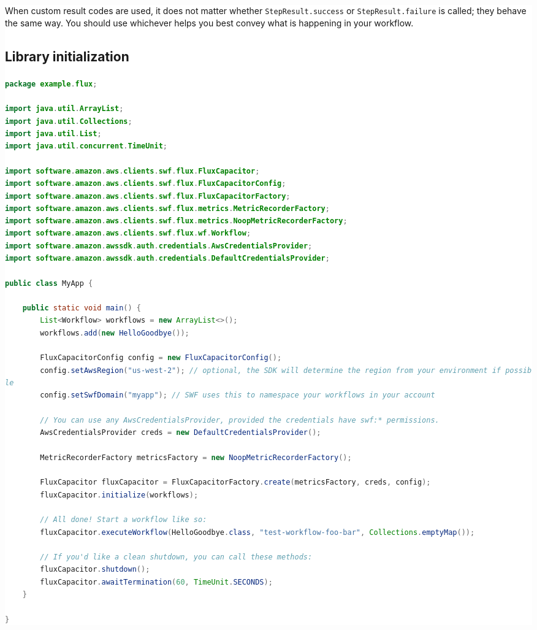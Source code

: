 When custom result codes are used, it does not matter whether `StepResult.success` or `StepResult.failure` is called; they behave the same way. You should use whichever helps you best convey what is happening in your workflow.


Library initialization
---------------------------------------

```java
package example.flux;

import java.util.ArrayList;
import java.util.Collections;
import java.util.List;
import java.util.concurrent.TimeUnit;

import software.amazon.aws.clients.swf.flux.FluxCapacitor;
import software.amazon.aws.clients.swf.flux.FluxCapacitorConfig;
import software.amazon.aws.clients.swf.flux.FluxCapacitorFactory;
import software.amazon.aws.clients.swf.flux.metrics.MetricRecorderFactory;
import software.amazon.aws.clients.swf.flux.metrics.NoopMetricRecorderFactory;
import software.amazon.aws.clients.swf.flux.wf.Workflow;
import software.amazon.awssdk.auth.credentials.AwsCredentialsProvider;
import software.amazon.awssdk.auth.credentials.DefaultCredentialsProvider;

public class MyApp {

    public static void main() {
        List<Workflow> workflows = new ArrayList<>();
        workflows.add(new HelloGoodbye());

        FluxCapacitorConfig config = new FluxCapacitorConfig();
        config.setAwsRegion("us-west-2"); // optional, the SDK will determine the region from your environment if possible
        config.setSwfDomain("myapp"); // SWF uses this to namespace your workflows in your account

        // You can use any AwsCredentialsProvider, provided the credentials have swf:* permissions.
        AwsCredentialsProvider creds = new DefaultCredentialsProvider();

        MetricRecorderFactory metricsFactory = new NoopMetricRecorderFactory();
        
        FluxCapacitor fluxCapacitor = FluxCapacitorFactory.create(metricsFactory, creds, config);
        fluxCapacitor.initialize(workflows);
        
        // All done! Start a workflow like so:
        fluxCapacitor.executeWorkflow(HelloGoodbye.class, "test-workflow-foo-bar", Collections.emptyMap());

        // If you'd like a clean shutdown, you can call these methods:
        fluxCapacitor.shutdown();
        fluxCapacitor.awaitTermination(60, TimeUnit.SECONDS);
    }

}
```
